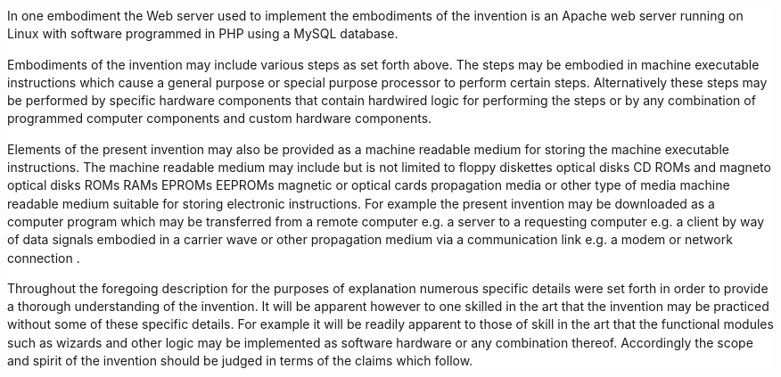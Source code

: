 In one embodiment the Web server used to implement the embodiments of the invention is an Apache web server running on Linux with software programmed in PHP using a MySQL database.

Embodiments of the invention may include various steps as set forth above. The steps may be embodied in machine executable instructions which cause a general purpose or special purpose processor to perform certain steps. Alternatively these steps may be performed by specific hardware components that contain hardwired logic for performing the steps or by any combination of programmed computer components and custom hardware components.

Elements of the present invention may also be provided as a machine readable medium for storing the machine executable instructions. The machine readable medium may include but is not limited to floppy diskettes optical disks CD ROMs and magneto optical disks ROMs RAMs EPROMs EEPROMs magnetic or optical cards propagation media or other type of media machine readable medium suitable for storing electronic instructions. For example the present invention may be downloaded as a computer program which may be transferred from a remote computer e.g. a server to a requesting computer e.g. a client by way of data signals embodied in a carrier wave or other propagation medium via a communication link e.g. a modem or network connection .

Throughout the foregoing description for the purposes of explanation numerous specific details were set forth in order to provide a thorough understanding of the invention. It will be apparent however to one skilled in the art that the invention may be practiced without some of these specific details. For example it will be readily apparent to those of skill in the art that the functional modules such as wizards and other logic may be implemented as software hardware or any combination thereof. Accordingly the scope and spirit of the invention should be judged in terms of the claims which follow.

